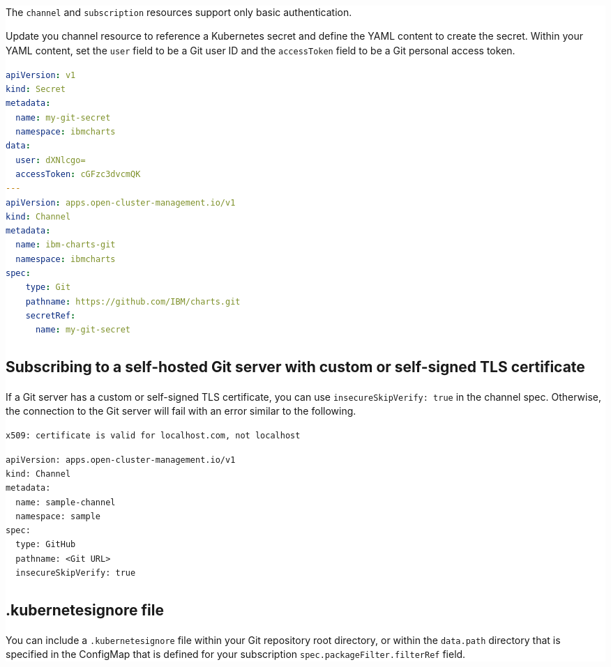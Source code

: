 The `channel` and `subscription` resources support only basic authentication.

Update you channel resource to reference a Kubernetes secret and define the YAML content to create the secret. Within your YAML content, set the `user` field to be a Git user ID and the `accessToken` field to be a Git personal access token.

```yaml
apiVersion: v1
kind: Secret
metadata:
  name: my-git-secret
  namespace: ibmcharts
data:
  user: dXNlcgo=
  accessToken: cGFzc3dvcmQK
---
apiVersion: apps.open-cluster-management.io/v1
kind: Channel
metadata:
  name: ibm-charts-git
  namespace: ibmcharts
spec:
    type: Git
    pathname: https://github.com/IBM/charts.git
    secretRef:
      name: my-git-secret
```

## Subscribing to a self-hosted Git server with custom or self-signed TLS certificate

If a Git server has a custom or self-signed TLS certificate, you can use `insecureSkipVerify: true` in the channel spec. Otherwise, the connection to the Git server will fail with an error similar to the following.

```
x509: certificate is valid for localhost.com, not localhost
```

```
apiVersion: apps.open-cluster-management.io/v1
kind: Channel
metadata:
  name: sample-channel
  namespace: sample
spec:
  type: GitHub
  pathname: <Git URL>
  insecureSkipVerify: true
```

## .kubernetesignore file

You can include a `.kubernetesignore` file within your Git repository root directory, or within the `data.path` directory that is specified in the ConfigMap that is defined for your subscription `spec.packageFilter.filterRef` field.
